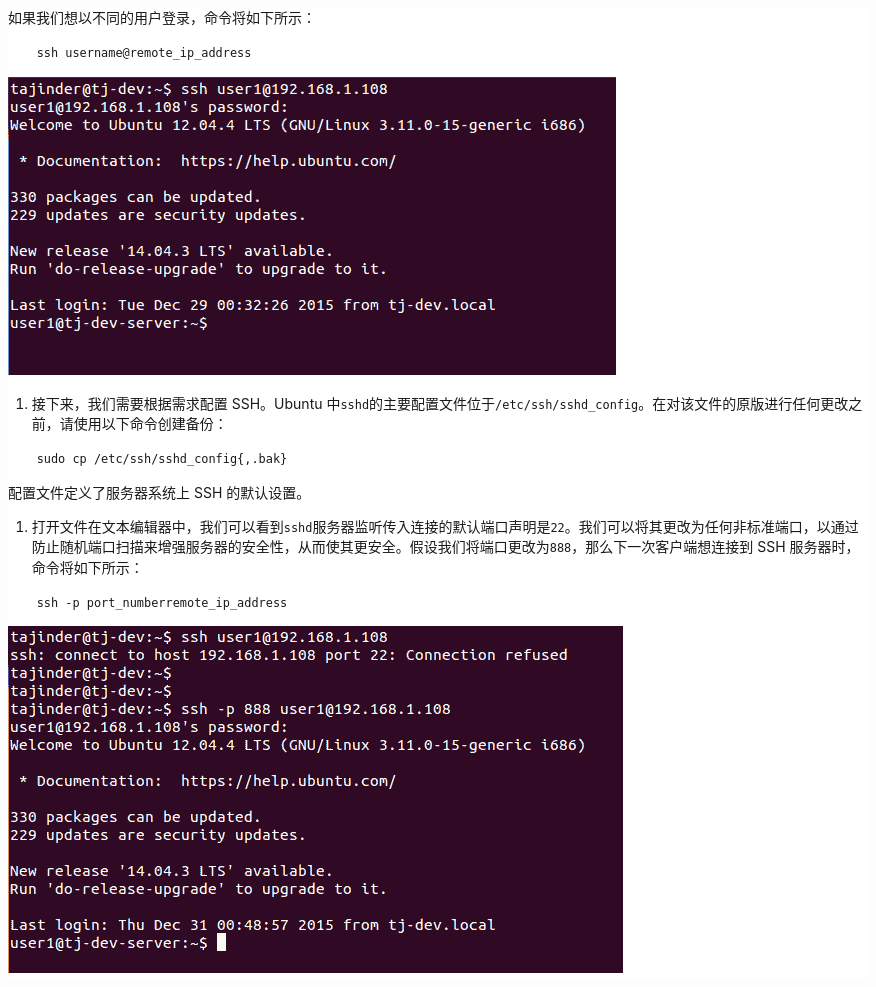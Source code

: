 如果我们想以不同的用户登录，命令将如下所示：

```
    ssh username@remote_ip_address
```

![](img/54c76c67-f170-4d43-8d48-1b1c51ac4b27.png)

1.  接下来，我们需要根据需求配置 SSH。Ubuntu 中`sshd`的主要配置文件位于`/etc/ssh/sshd_config`。在对该文件的原版进行任何更改之前，请使用以下命令创建备份：

```
    sudo cp /etc/ssh/sshd_config{,.bak}
```

配置文件定义了服务器系统上 SSH 的默认设置。

1.  打开文件在文本编辑器中，我们可以看到`sshd`服务器监听传入连接的默认端口声明是`22`。我们可以将其更改为任何非标准端口，以通过防止随机端口扫描来增强服务器的安全性，从而使其更安全。假设我们将端口更改为`888`，那么下一次客户端想连接到 SSH 服务器时，命令将如下所示：

```
    ssh -p port_numberremote_ip_address
```

![](img/0b88f5cb-b2b7-4620-86f2-06922c0a7b9d.png)
